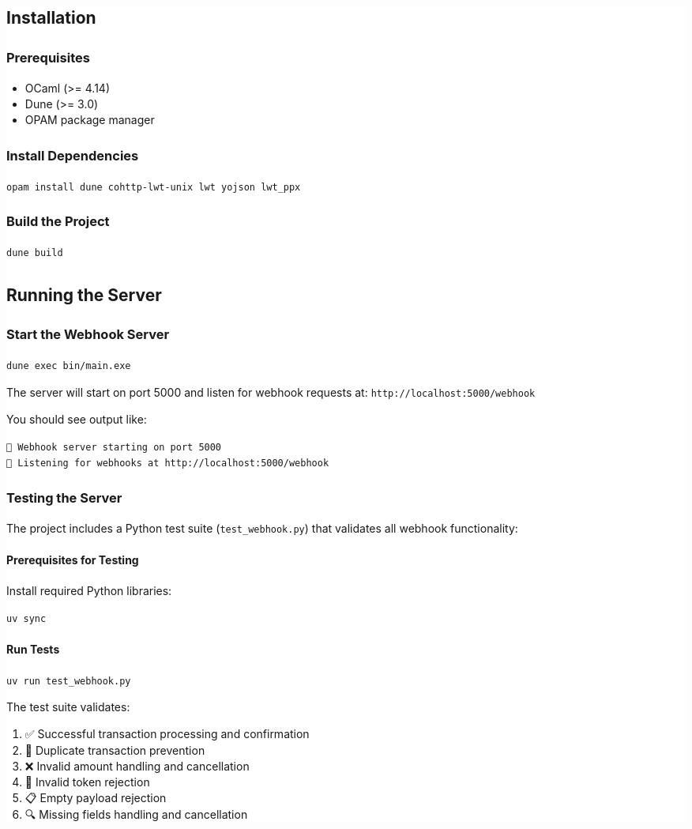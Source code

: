 ## Installation

### Prerequisites

- OCaml (>= 4.14)
- Dune (>= 3.0)
- OPAM package manager

### Install Dependencies

```bash
opam install dune cohttp-lwt-unix lwt yojson lwt_ppx
```

### Build the Project

```bash
dune build
```

## Running the Server

### Start the Webhook Server

```bash
dune exec bin/main.exe
```

The server will start on port 5000 and listen for webhook requests at:
`http://localhost:5000/webhook`

You should see output like:
```
🚀 Webhook server starting on port 5000
📡 Listening for webhooks at http://localhost:5000/webhook
```

### Testing the Server

The project includes a Python test suite (`test_webhook.py`) that validates all webhook functionality:

#### Prerequisites for Testing
Install required Python libraries:
```bash
uv sync
```

#### Run Tests
```bash
uv run test_webhook.py
```

The test suite validates:
1. ✅ Successful transaction processing and confirmation
2. 🔄 Duplicate transaction prevention
3. ❌ Invalid amount handling and cancellation
4. 🚫 Invalid token rejection
5. 📋 Empty payload rejection
6. 🔍 Missing fields handling and cancellation
